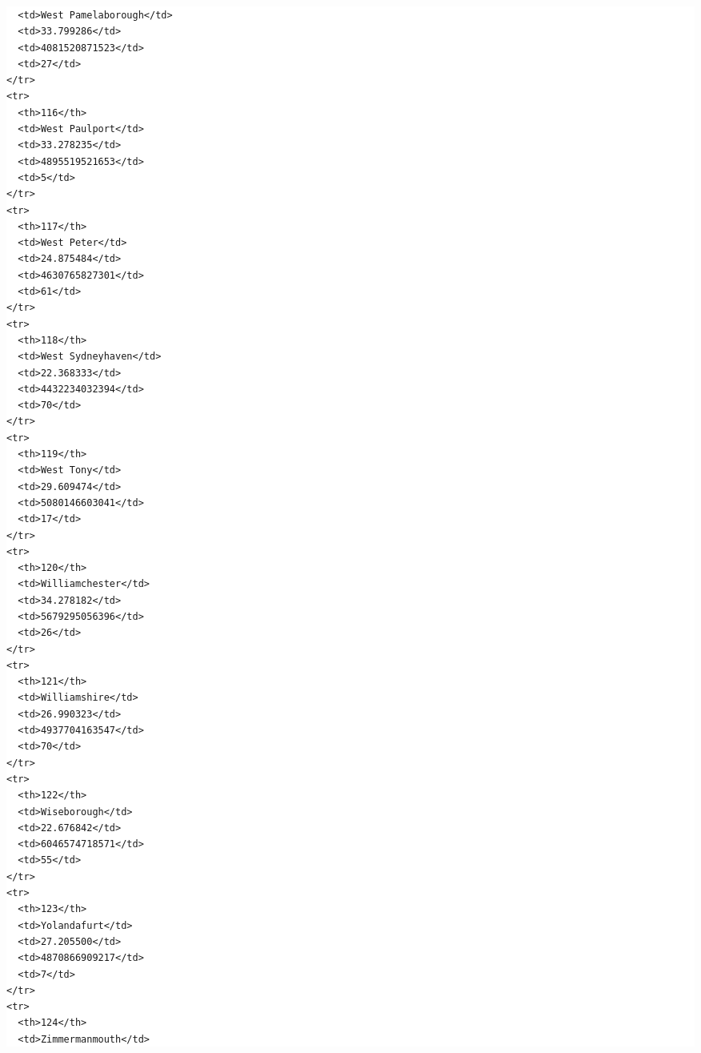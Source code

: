       <td>West Pamelaborough</td>
      <td>33.799286</td>
      <td>4081520871523</td>
      <td>27</td>
    </tr>
    <tr>
      <th>116</th>
      <td>West Paulport</td>
      <td>33.278235</td>
      <td>4895519521653</td>
      <td>5</td>
    </tr>
    <tr>
      <th>117</th>
      <td>West Peter</td>
      <td>24.875484</td>
      <td>4630765827301</td>
      <td>61</td>
    </tr>
    <tr>
      <th>118</th>
      <td>West Sydneyhaven</td>
      <td>22.368333</td>
      <td>4432234032394</td>
      <td>70</td>
    </tr>
    <tr>
      <th>119</th>
      <td>West Tony</td>
      <td>29.609474</td>
      <td>5080146603041</td>
      <td>17</td>
    </tr>
    <tr>
      <th>120</th>
      <td>Williamchester</td>
      <td>34.278182</td>
      <td>5679295056396</td>
      <td>26</td>
    </tr>
    <tr>
      <th>121</th>
      <td>Williamshire</td>
      <td>26.990323</td>
      <td>4937704163547</td>
      <td>70</td>
    </tr>
    <tr>
      <th>122</th>
      <td>Wiseborough</td>
      <td>22.676842</td>
      <td>6046574718571</td>
      <td>55</td>
    </tr>
    <tr>
      <th>123</th>
      <td>Yolandafurt</td>
      <td>27.205500</td>
      <td>4870866909217</td>
      <td>7</td>
    </tr>
    <tr>
      <th>124</th>
      <td>Zimmermanmouth</td>